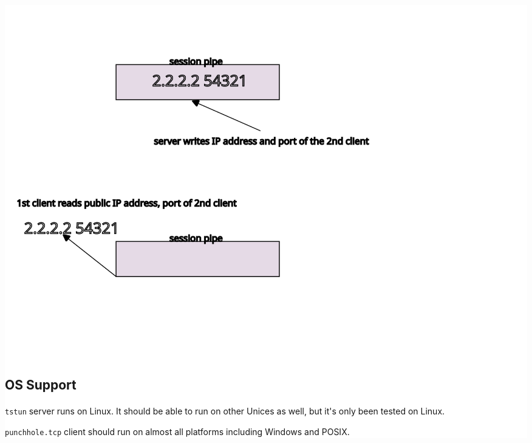 <img src="https://raw.githubusercontent.com/dxdxdt/punchhole/refs/heads/main/drawing-2.svg" width="600" style="background-color: white;">
<img src="https://raw.githubusercontent.com/dxdxdt/punchhole/refs/heads/main/drawing-3.svg" width="600" style="background-color: white;">

## OS Support
`tstun` server runs on Linux. It should be able to run on other Unices as well,
but it's only been tested on Linux.

`punchhole.tcp` client should run on almost all platforms including Windows and
POSIX.
